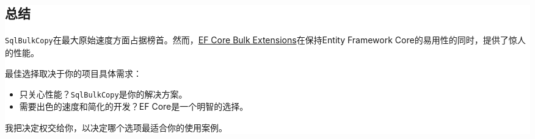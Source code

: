 ## 总结

`SqlBulkCopy`在最大原始速度方面占据榜首。然而，[EF Core Bulk Extensions](https://github.com/borisdj/EFCore.BulkExtensions)在保持Entity Framework Core的易用性的同时，提供了惊人的性能。

最佳选择取决于你的项目具体需求：

- 只关心性能？`SqlBulkCopy`是你的解决方案。
- 需要出色的速度和简化的开发？EF Core是一个明智的选择。

我把决定权交给你，以决定哪个选项最适合你的使用案例。
